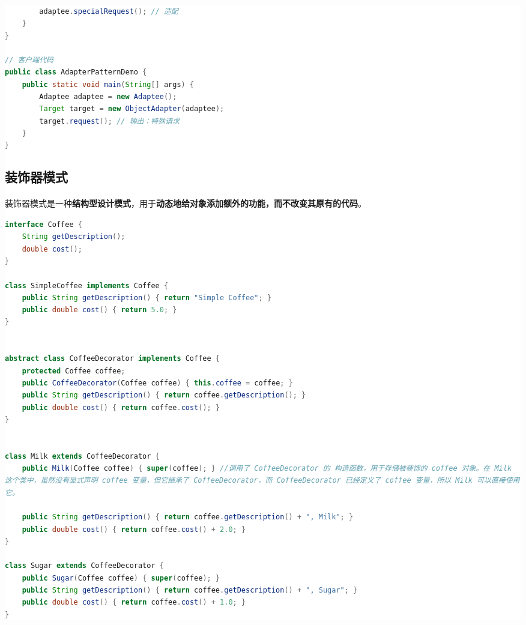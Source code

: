 ~~~java
        adaptee.specialRequest(); // 适配
    }
}

// 客户端代码
public class AdapterPatternDemo {
    public static void main(String[] args) {
        Adaptee adaptee = new Adaptee();
        Target target = new ObjectAdapter(adaptee);
        target.request(); // 输出：特殊请求
    }
}

~~~

## 装饰器模式

装饰器模式是一种**结构型设计模式**，用于**动态地给对象添加额外的功能，而不改变其原有的代码**。



~~~java
interface Coffee {
    String getDescription();
    double cost();
}

class SimpleCoffee implements Coffee {
    public String getDescription() { return "Simple Coffee"; }
    public double cost() { return 5.0; }
}


abstract class CoffeeDecorator implements Coffee {
    protected Coffee coffee;
    public CoffeeDecorator(Coffee coffee) { this.coffee = coffee; }
    public String getDescription() { return coffee.getDescription(); }
    public double cost() { return coffee.cost(); }
}


class Milk extends CoffeeDecorator {
    public Milk(Coffee coffee) { super(coffee); } //调用了 CoffeeDecorator 的 构造函数，用于存储被装饰的 coffee 对象。在 Milk 这个类中，虽然没有显式声明 coffee 变量，但它继承了 CoffeeDecorator，而 CoffeeDecorator 已经定义了 coffee 变量，所以 Milk 可以直接使用它。
    
    public String getDescription() { return coffee.getDescription() + ", Milk"; }
    public double cost() { return coffee.cost() + 2.0; }
}

class Sugar extends CoffeeDecorator {
    public Sugar(Coffee coffee) { super(coffee); }
    public String getDescription() { return coffee.getDescription() + ", Sugar"; }
    public double cost() { return coffee.cost() + 1.0; }
}


~~~
